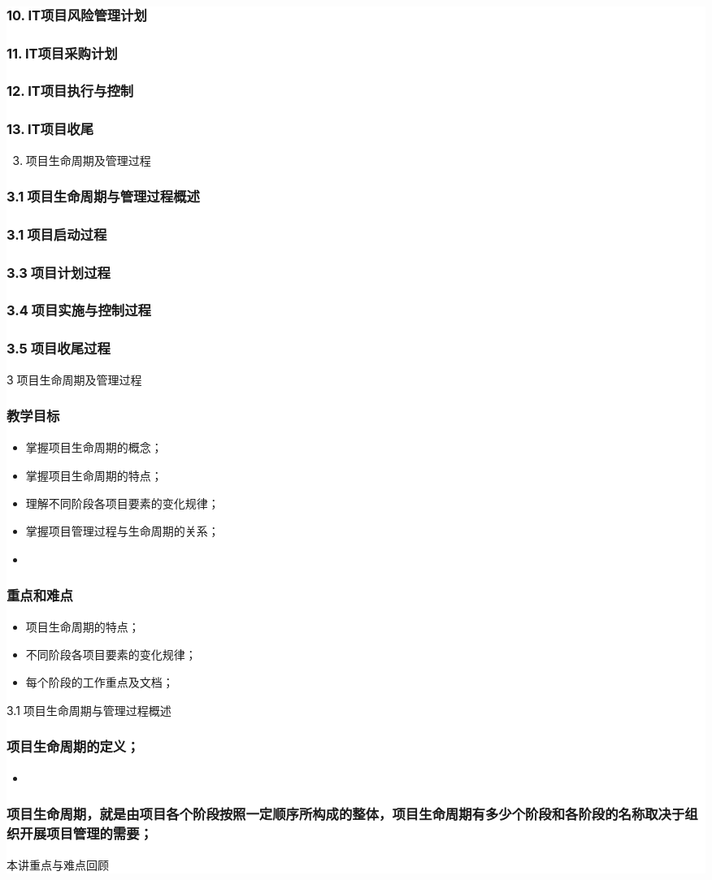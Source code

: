 ### 10. IT项目风险管理计划

### 11. IT项目采购计划

### 12. IT项目执行与控制

### 13. IT项目收尾

3. 项目生命周期及管理过程

### 3.1 项目生命周期与管理过程概述

### 3.1 项目启动过程

### 3.3 项目计划过程

### 3.4 项目实施与控制过程

### 3.5 项目收尾过程

3 项目生命周期及管理过程

### 教学目标

- 掌握项目生命周期的概念；

- 掌握项目生命周期的特点；

- 理解不同阶段各项目要素的变化规律；

- 掌握项目管理过程与生命周期的关系；

-  

### 重点和难点

- 项目生命周期的特点；

- 不同阶段各项目要素的变化规律；

- 每个阶段的工作重点及文档；

3.1 项目生命周期与管理过程概述

### 项目生命周期的定义；

-  

### 项目生命周期，就是由项目各个阶段按照一定顺序所构成的整体，项目生命周期有多少个阶段和各阶段的名称取决于组织开展项目管理的需要；



本讲重点与难点回顾
